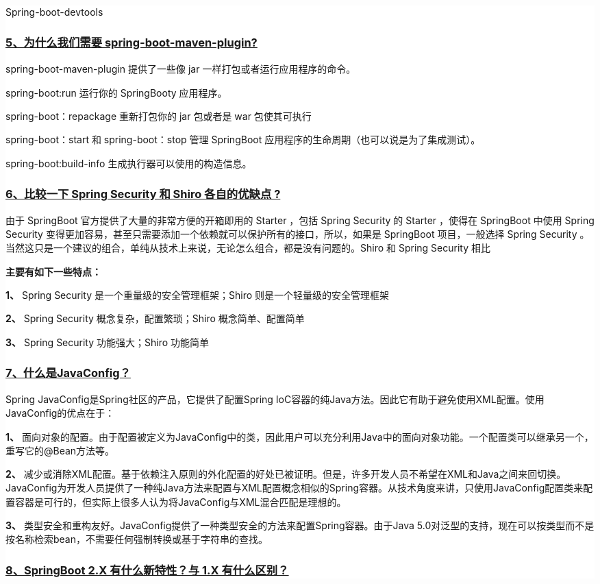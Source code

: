 Spring-boot-devtools


### [5、为什么我们需要 spring-boot-maven-plugin?](https://gitee.com/souyunku/NewDevBooks/blob/master/docs/SpringBoot/SpringBoothhhh题附答案（2021年SpringBoothhhh题及答案大汇总）.md#5为什么我们需要-spring-boot-maven-plugin)  


spring-boot-maven-plugin 提供了一些像 jar 一样打包或者运行应用程序的命令。

spring-boot:run 运行你的 SpringBooty 应用程序。

spring-boot：repackage 重新打包你的 jar 包或者是 war 包使其可执行

spring-boot：start 和 spring-boot：stop 管理 SpringBoot 应用程序的生命周期（也可以说是为了集成测试）。

spring-boot:build-info 生成执行器可以使用的构造信息。


### [6、比较一下 Spring Security 和 Shiro 各自的优缺点 ?](https://gitee.com/souyunku/NewDevBooks/blob/master/docs/SpringBoot/SpringBoothhhh题附答案（2021年SpringBoothhhh题及答案大汇总）.md#6比较一下-spring-security-和-shiro-各自的优缺点-)  


由于 SpringBoot 官方提供了大量的非常方便的开箱即用的 Starter ，包括 Spring Security 的 Starter ，使得在 SpringBoot 中使用 Spring Security 变得更加容易，甚至只需要添加一个依赖就可以保护所有的接口，所以，如果是 SpringBoot 项目，一般选择 Spring Security 。当然这只是一个建议的组合，单纯从技术上来说，无论怎么组合，都是没有问题的。Shiro 和 Spring Security 相比

**主要有如下一些特点：**

**1、** Spring Security 是一个重量级的安全管理框架；Shiro 则是一个轻量级的安全管理框架

**2、** Spring Security 概念复杂，配置繁琐；Shiro 概念简单、配置简单

**3、** Spring Security 功能强大；Shiro 功能简单


### [7、什么是JavaConfig？](https://gitee.com/souyunku/NewDevBooks/blob/master/docs/SpringBoot/SpringBoothhhh题附答案（2021年SpringBoothhhh题及答案大汇总）.md#7什么是javaconfig)  


Spring JavaConfig是Spring社区的产品，它提供了配置Spring IoC容器的纯Java方法。因此它有助于避免使用XML配置。使用JavaConfig的优点在于：

**1、** 面向对象的配置。由于配置被定义为JavaConfig中的类，因此用户可以充分利用Java中的面向对象功能。一个配置类可以继承另一个，重写它的@Bean方法等。

**2、** 减少或消除XML配置。基于依赖注入原则的外化配置的好处已被证明。但是，许多开发人员不希望在XML和Java之间来回切换。JavaConfig为开发人员提供了一种纯Java方法来配置与XML配置概念相似的Spring容器。从技术角度来讲，只使用JavaConfig配置类来配置容器是可行的，但实际上很多人认为将JavaConfig与XML混合匹配是理想的。

**3、** 类型安全和重构友好。JavaConfig提供了一种类型安全的方法来配置Spring容器。由于Java 5.0对泛型的支持，现在可以按类型而不是按名称检索bean，不需要任何强制转换或基于字符串的查找。


### [8、SpringBoot 2.X 有什么新特性？与 1.X 有什么区别？](https://gitee.com/souyunku/NewDevBooks/blob/master/docs/SpringBoot/SpringBoothhhh题附答案（2021年SpringBoothhhh题及答案大汇总）.md#8springboot-2x-有什么新特性与-1x-有什么区别)  
